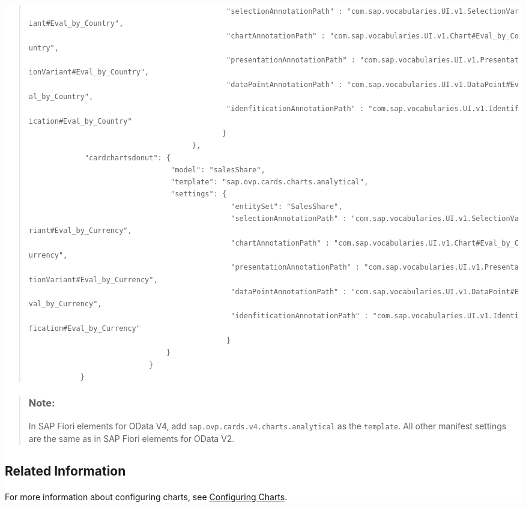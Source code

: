>                                                   "selectionAnnotationPath" : "com.sap.vocabularies.UI.v1.SelectionVariant#Eval_by_Country",
>                                                   "chartAnnotationPath" : "com.sap.vocabularies.UI.v1.Chart#Eval_by_Country",
>                                                   "presentationAnnotationPath" : "com.sap.vocabularies.UI.v1.PresentationVariant#Eval_by_Country",
>                                                   "dataPointAnnotationPath" : "com.sap.vocabularies.UI.v1.DataPoint#Eval_by_Country",
>                                                   "idenfiticationAnnotationPath" : "com.sap.vocabularies.UI.v1.Identification#Eval_by_Country"
>                                                  }
>                                           },
>                  "cardchartsdonut": {
>                                      "model": "salesShare",
>                                      "template": "sap.ovp.cards.charts.analytical",
>                                      "settings": {
>                                                    "entitySet": "SalesShare",
>                                                    "selectionAnnotationPath" : "com.sap.vocabularies.UI.v1.SelectionVariant#Eval_by_Currency",
>                                                    "chartAnnotationPath" : "com.sap.vocabularies.UI.v1.Chart#Eval_by_Currency",
>                                                    "presentationAnnotationPath" : "com.sap.vocabularies.UI.v1.PresentationVariant#Eval_by_Currency",
>                                                    "dataPointAnnotationPath" : "com.sap.vocabularies.UI.v1.DataPoint#Eval_by_Currency",
>                                                    "idenfiticationAnnotationPath" : "com.sap.vocabularies.UI.v1.Identification#Eval_by_Currency"
>                                                   }
>                                     }
>                                 }
>                 }
> ```

> ### Note:  
> In SAP Fiori elements for OData V4, add `sap.ovp.cards.v4.charts.analytical` as the `template`. All other manifest settings are the same as in SAP Fiori elements for OData V2.



## Related Information

For more information about configuring charts, see [Configuring Charts](configuring-charts-c7c5a82.md).

